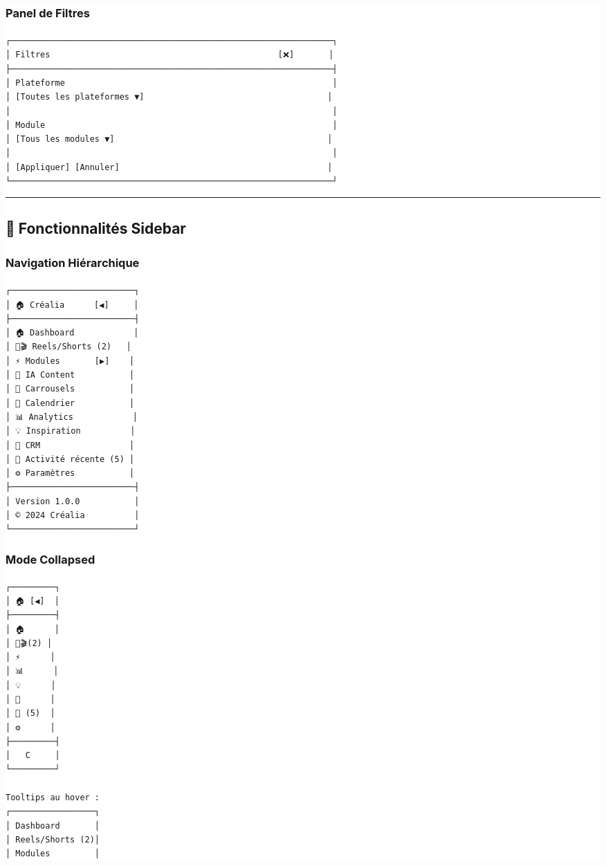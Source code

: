 ### **Panel de Filtres**
```
┌─────────────────────────────────────────────────────────────────┐
│ Filtres                                              [❌]       │
├─────────────────────────────────────────────────────────────────┤
│ Plateforme                                                      │
│ [Toutes les plateformes ▼]                                     │
│                                                                 │
│ Module                                                          │
│ [Tous les modules ▼]                                           │
│                                                                 │
│ [Appliquer] [Annuler]                                          │
└─────────────────────────────────────────────────────────────────┘
```

---

## 🔹 **Fonctionnalités Sidebar**

### **Navigation Hiérarchique**
```
┌─────────────────────────┐
│ 🏠 Créalia      [◀]     │
├─────────────────────────┤
│ 🏠 Dashboard            │
│ 📱🎬 Reels/Shorts (2)   │
│ ⚡ Modules       [▶]    │
│ 🤖 IA Content           │
│ 🎨 Carrousels           │
│ 📅 Calendrier           │
│ 📊 Analytics            │
│ 💡 Inspiration          │
│ 👥 CRM                  │
│ 🔔 Activité récente (5) │
│ ⚙️ Paramètres           │
├─────────────────────────┤
│ Version 1.0.0           │
│ © 2024 Créalia          │
└─────────────────────────┘
```

### **Mode Collapsed**
```
┌─────────┐
│ 🏠 [◀]  │
├─────────┤
│ 🏠      │
│ 📱🎬(2) │
│ ⚡      │
│ 📊      │
│ 💡      │
│ 👥      │
│ 🔔 (5)  │
│ ⚙️      │
├─────────┤
│   C     │
└─────────┘

Tooltips au hover :
┌─────────────────┐
│ Dashboard       │
│ Reels/Shorts (2)│
│ Modules         │
```